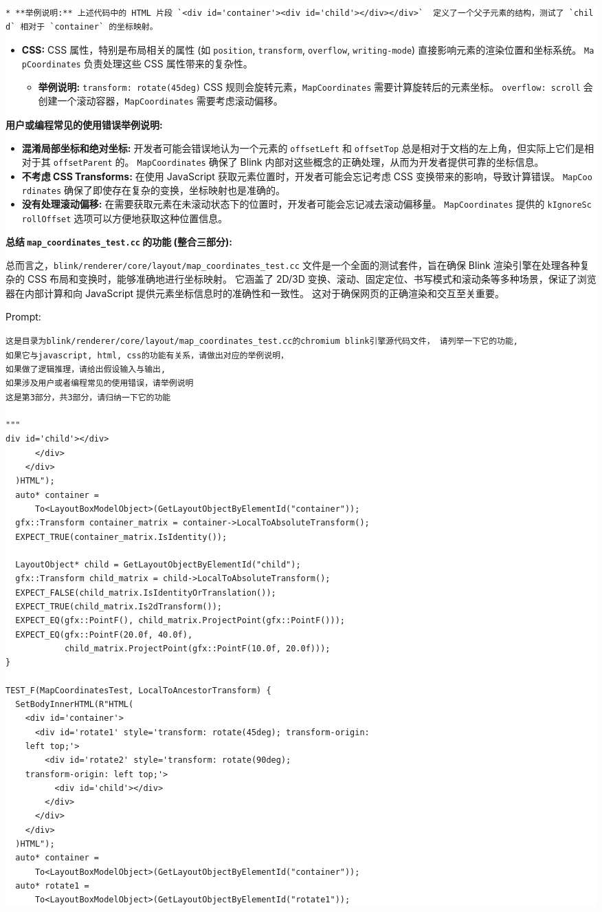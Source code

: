     * **举例说明:** 上述代码中的 HTML 片段 `<div id='container'><div id='child'></div></div>`  定义了一个父子元素的结构，测试了 `child` 相对于 `container` 的坐标映射。

* **CSS:** CSS 属性，特别是布局相关的属性 (如 `position`, `transform`, `overflow`, `writing-mode`) 直接影响元素的渲染位置和坐标系统。 `MapCoordinates` 负责处理这些 CSS 属性带来的复杂性。

    * **举例说明:**  `transform: rotate(45deg)` CSS 规则会旋转元素，`MapCoordinates` 需要计算旋转后的元素坐标。 `overflow: scroll` 会创建一个滚动容器，`MapCoordinates` 需要考虑滚动偏移。

**用户或编程常见的使用错误举例说明:**

* **混淆局部坐标和绝对坐标:** 开发者可能会错误地认为一个元素的 `offsetLeft` 和 `offsetTop` 总是相对于文档的左上角，但实际上它们是相对于其 `offsetParent` 的。 `MapCoordinates` 确保了 Blink 内部对这些概念的正确处理，从而为开发者提供可靠的坐标信息。
* **不考虑 CSS Transforms:** 在使用 JavaScript 获取元素位置时，开发者可能会忘记考虑 CSS 变换带来的影响，导致计算错误。 `MapCoordinates` 确保了即使存在复杂的变换，坐标映射也是准确的。
* **没有处理滚动偏移:**  在需要获取元素在未滚动状态下的位置时，开发者可能会忘记减去滚动偏移量。 `MapCoordinates` 提供的 `kIgnoreScrollOffset` 选项可以方便地获取这种位置信息。

**总结 `map_coordinates_test.cc` 的功能 (整合三部分):**

总而言之，`blink/renderer/core/layout/map_coordinates_test.cc` 文件是一个全面的测试套件，旨在确保 Blink 渲染引擎在处理各种复杂的 CSS 布局和变换时，能够准确地进行坐标映射。 它涵盖了 2D/3D 变换、滚动、固定定位、书写模式和滚动条等多种场景，保证了浏览器在内部计算和向 JavaScript 提供元素坐标信息时的准确性和一致性。 这对于确保网页的正确渲染和交互至关重要。

Prompt: 
```
这是目录为blink/renderer/core/layout/map_coordinates_test.cc的chromium blink引擎源代码文件， 请列举一下它的功能, 
如果它与javascript, html, css的功能有关系，请做出对应的举例说明，
如果做了逻辑推理，请给出假设输入与输出,
如果涉及用户或者编程常见的使用错误，请举例说明
这是第3部分，共3部分，请归纳一下它的功能

"""
div id='child'></div>
      </div>
    </div>
  )HTML");
  auto* container =
      To<LayoutBoxModelObject>(GetLayoutObjectByElementId("container"));
  gfx::Transform container_matrix = container->LocalToAbsoluteTransform();
  EXPECT_TRUE(container_matrix.IsIdentity());

  LayoutObject* child = GetLayoutObjectByElementId("child");
  gfx::Transform child_matrix = child->LocalToAbsoluteTransform();
  EXPECT_FALSE(child_matrix.IsIdentityOrTranslation());
  EXPECT_TRUE(child_matrix.Is2dTransform());
  EXPECT_EQ(gfx::PointF(), child_matrix.ProjectPoint(gfx::PointF()));
  EXPECT_EQ(gfx::PointF(20.0f, 40.0f),
            child_matrix.ProjectPoint(gfx::PointF(10.0f, 20.0f)));
}

TEST_F(MapCoordinatesTest, LocalToAncestorTransform) {
  SetBodyInnerHTML(R"HTML(
    <div id='container'>
      <div id='rotate1' style='transform: rotate(45deg); transform-origin:
    left top;'>
        <div id='rotate2' style='transform: rotate(90deg);
    transform-origin: left top;'>
          <div id='child'></div>
        </div>
      </div>
    </div>
  )HTML");
  auto* container =
      To<LayoutBoxModelObject>(GetLayoutObjectByElementId("container"));
  auto* rotate1 =
      To<LayoutBoxModelObject>(GetLayoutObjectByElementId("rotate1"));
```